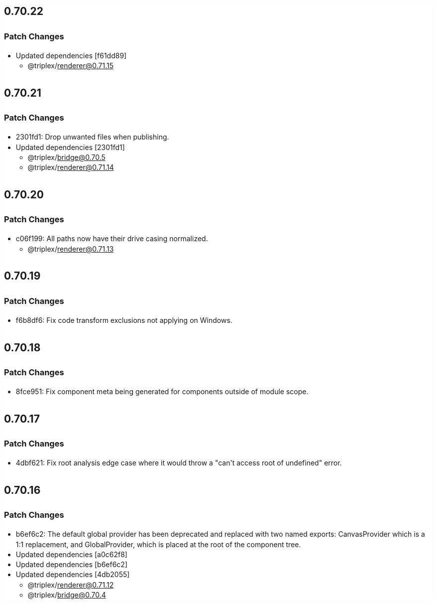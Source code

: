 ## 0.70.22

### Patch Changes

- Updated dependencies [f61dd89]
  - @triplex/renderer@0.71.15

## 0.70.21

### Patch Changes

- 2301fd1: Drop unwanted files when publishing.
- Updated dependencies [2301fd1]
  - @triplex/bridge@0.70.5
  - @triplex/renderer@0.71.14

## 0.70.20

### Patch Changes

- c06f199: All paths now have their drive casing normalized.
  - @triplex/renderer@0.71.13

## 0.70.19

### Patch Changes

- f6b8df6: Fix code transform exclusions not applying on Windows.

## 0.70.18

### Patch Changes

- 8fce951: Fix component meta being generated for components outside of module scope.

## 0.70.17

### Patch Changes

- 4dbf621: Fix root analysis edge case where it would throw a "can't access root of undefined" error.

## 0.70.16

### Patch Changes

- b6ef6c2: The default global provider has been deprecated and replaced with two named exports: CanvasProvider which is a 1:1 replacement, and GlobalProvider, which is placed at the root of the component tree.
- Updated dependencies [a0c62f8]
- Updated dependencies [b6ef6c2]
- Updated dependencies [4db2055]
  - @triplex/renderer@0.71.12
  - @triplex/bridge@0.70.4

